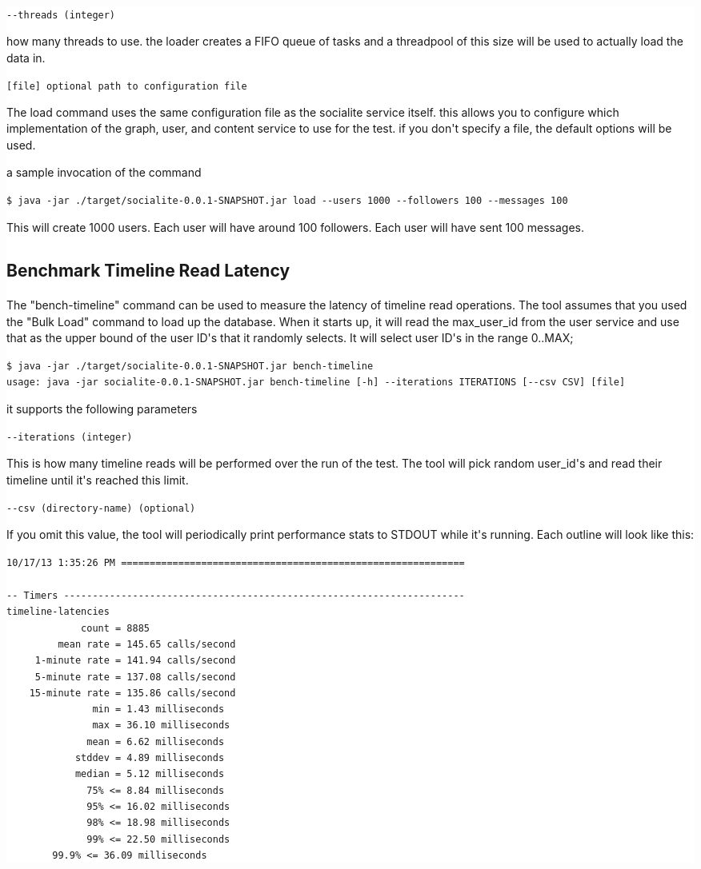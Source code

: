     --threads (integer) 
how many threads to use. the loader creates a FIFO queue of tasks and a threadpool of this size will be used to actually 
load the data in.

    [file] optional path to configuration file
The load command uses the same configuration file as the socialite service itself. this allows you to configure
which implementation of the graph, user, and content service to use for the test. if you don't specify a file,
the default options will be used.

a sample invocation of the command

    $ java -jar ./target/socialite-0.0.1-SNAPSHOT.jar load --users 1000 --followers 100 --messages 100

This will create 1000 users. Each user will have around 100 followers. Each user will have sent 100 messages.

Benchmark Timeline Read Latency
-------------------------------
The "bench-timeline" command can be used to measure the latency of timeline read operations. The tool assumes that
you used the "Bulk Load" command to load up the database. When it starts up, it will read the max_user_id from the
user service and use that as the upper bound of the user ID's that it randomly selects. It will select user ID's in
the range 0..MAX;

    $ java -jar ./target/socialite-0.0.1-SNAPSHOT.jar bench-timeline
    usage: java -jar socialite-0.0.1-SNAPSHOT.jar bench-timeline [-h] --iterations ITERATIONS [--csv CSV] [file]

it supports the following parameters

    --iterations (integer)
This is how many timeline reads will be performed over the run of the test. The tool will pick random user_id's and
read their timeline until it's reached this limit.

    --csv (directory-name) (optional)
If you omit this value, the tool will periodically print performance stats to STDOUT while it's running. Each outline
 will look like this:

    10/17/13 1:35:26 PM ============================================================

    -- Timers ----------------------------------------------------------------------
    timeline-latencies
                 count = 8885
             mean rate = 145.65 calls/second
         1-minute rate = 141.94 calls/second
         5-minute rate = 137.08 calls/second
        15-minute rate = 135.86 calls/second
                   min = 1.43 milliseconds
                   max = 36.10 milliseconds
                  mean = 6.62 milliseconds
                stddev = 4.89 milliseconds
                median = 5.12 milliseconds
                  75% <= 8.84 milliseconds
                  95% <= 16.02 milliseconds
                  98% <= 18.98 milliseconds
                  99% <= 22.50 milliseconds
            99.9% <= 36.09 milliseconds
